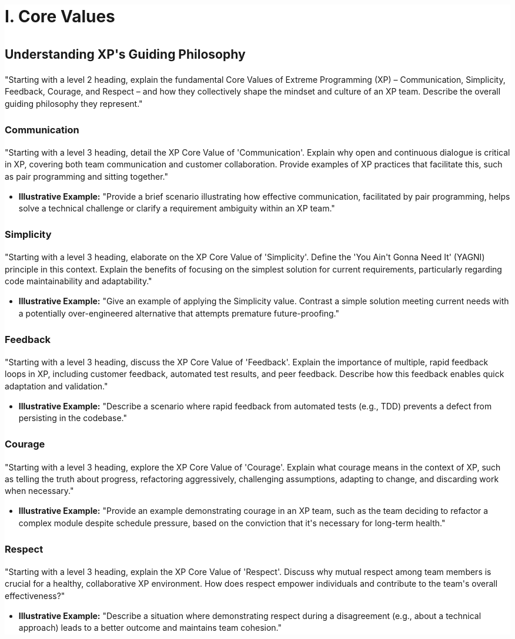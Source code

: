 # I. Core Values

## Understanding XP's Guiding Philosophy
"<prompt>Starting with a level 2 heading, explain the fundamental Core Values of Extreme Programming (XP) – Communication, Simplicity, Feedback, Courage, and Respect – and how they collectively shape the mindset and culture of an XP team. Describe the overall guiding philosophy they represent.</prompt>"

### Communication
"<prompt>Starting with a level 3 heading, detail the XP Core Value of 'Communication'. Explain why open and continuous dialogue is critical in XP, covering both team communication and customer collaboration. Provide examples of XP practices that facilitate this, such as pair programming and sitting together.</prompt>"
*   **Illustrative Example:** "<prompt>Provide a brief scenario illustrating how effective communication, facilitated by pair programming, helps solve a technical challenge or clarify a requirement ambiguity within an XP team.</prompt>"

### Simplicity
"<prompt>Starting with a level 3 heading, elaborate on the XP Core Value of 'Simplicity'. Define the 'You Ain't Gonna Need It' (YAGNI) principle in this context. Explain the benefits of focusing on the simplest solution for current requirements, particularly regarding code maintainability and adaptability.</prompt>"
*   **Illustrative Example:** "<prompt>Give an example of applying the Simplicity value. Contrast a simple solution meeting current needs with a potentially over-engineered alternative that attempts premature future-proofing.</prompt>"

### Feedback
"<prompt>Starting with a level 3 heading, discuss the XP Core Value of 'Feedback'. Explain the importance of multiple, rapid feedback loops in XP, including customer feedback, automated test results, and peer feedback. Describe how this feedback enables quick adaptation and validation.</prompt>"
*   **Illustrative Example:** "<prompt>Describe a scenario where rapid feedback from automated tests (e.g., TDD) prevents a defect from persisting in the codebase.</prompt>"

### Courage
"<prompt>Starting with a level 3 heading, explore the XP Core Value of 'Courage'. Explain what courage means in the context of XP, such as telling the truth about progress, refactoring aggressively, challenging assumptions, adapting to change, and discarding work when necessary.</prompt>"
*   **Illustrative Example:** "<prompt>Provide an example demonstrating courage in an XP team, such as the team deciding to refactor a complex module despite schedule pressure, based on the conviction that it's necessary for long-term health.</prompt>"

### Respect
"<prompt>Starting with a level 3 heading, explain the XP Core Value of 'Respect'. Discuss why mutual respect among team members is crucial for a healthy, collaborative XP environment. How does respect empower individuals and contribute to the team's overall effectiveness?</prompt>"
*   **Illustrative Example:** "<prompt>Describe a situation where demonstrating respect during a disagreement (e.g., about a technical approach) leads to a better outcome and maintains team cohesion.</prompt>"
